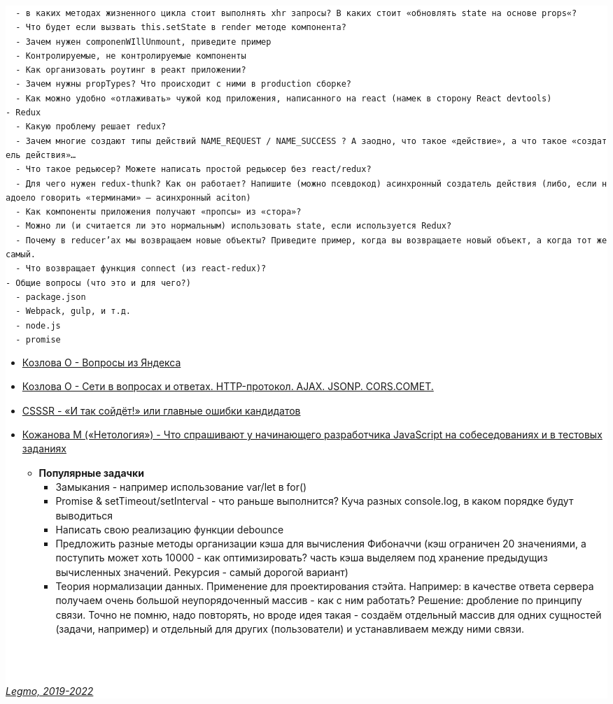       - в каких методах жизненного цикла стоит выполнять xhr запросы? В каких стоит «обновлять state на основе props«? 
      - Что будет если вызвать this.setState в render методе компонента? 
      - Зачем нужен componenWIllUnmount, приведите пример 
      - Контролируемые, не контролируемые компоненты 
      - Как организовать роутинг в реакт приложении? 
      - Зачем нужны propTypes? Что происходит с ними в production сборке? 
      - Как можно удобно «отлаживать» чужой код приложения, написанного на react (намек в сторону React devtools) 
    - Redux
      - Какую проблему решает redux? 
      - Зачем многие создают типы действий NAME_REQUEST / NAME_SUCCESS ? А заодно, что такое «действие», а что такое «создатель действия»… 
      - Что такое редьюсер? Можете написать простой редьюсер без react/redux? 
      - Для чего нужен redux-thunk? Как он работает? Напишите (можно псевдокод) асинхронный создатель действия (либо, если надоело говорить «терминами» — асинхронный aciton) 
      - Как компоненты приложения получают «пропсы» из «стора»? 
      - Можно ли (и считается ли это нормальным) использовать state, если используется Redux? 
      - Почему в reducer’ax мы возвращаем новые объекты? Приведите пример, когда вы возвращаете новый объект, а когда тот же самый. 
      - Что возвращает функция connect (из react-redux)? 
    - Общие вопросы (что это и для чего?)
      - package.json
      - Webpack, gulp, и т.д.
      - node.js
      - promise 
  - [Козлова О - Вопросы из Яндекса](https://medium.com/@olgakozlova/%D0%B2%D0%BE%D0%BF%D1%80%D0%BE%D1%81%D1%8B-%D0%B8%D0%B7-%D1%8F%D0%BD%D0%B4%D0%B5%D0%BA%D1%81%D0%B0-895261c94e16)
  - [Козлова О - Сети в вопросах и ответах. HTTP-протокол. AJAX. JSONP. CORS.COMET.](https://medium.com/@olgakozlova/%D1%81%D0%B5%D1%82%D0%B8-%D0%B2-%D0%B2%D0%BE%D0%BF%D1%80%D0%BE%D1%81%D0%B0%D1%85-%D0%B8-%D0%BE%D1%82%D0%B2%D0%B5%D1%82%D0%B0%D1%85-http-%D0%BF%D1%80%D0%BE%D1%82%D0%BE%D0%BA%D0%BE%D0%BB-ajax-jsonp-cors-comet-53c60319a5a7)
  - [CSSSR - «И так сойдёт!» или главные ошибки кандидатов](http://blog.csssr.ru/2018/08/16/candidates-mistakes)
- [Кожанова М («Нетология») - Что спрашивают у начинающего разработчика JavaScript на собеседованиях и в тестовых заданиях](https://habr.com/ru/company/netologyru/blog/667520/)

  - **Популярные задачки**
    - Замыкания - например использование var/let в for()
    - Promise & setTimeout/setInterval - что раньше выполнится? Куча разных console.log, в каком порядке будут выводиться
    - Написать свою реализацию функции debounce
    - Предложить разные методы организации кэша для вычисления Фибоначчи (кэш ограничен 20 значениями, а поступить может хоть 10000 - как оптимизировать? часть кэша выделяем под хранение предыдущиз вычисленных значений. Рекурсия - самый дорогой вариант)
    - Теория нормализации данных. Применение для проектирования стэйта. Например: в качестве ответа сервера получаем очень большой неупорядоченный массив - как с ним работать? Решение: дробление по принципу связи. Точно не помню, надо повторять, но вроде идея такая - создаём отдельный массив для одних сущностей (задачи, например) и отдельный для других (пользователи) и устанавливаем между ними связи.


<br>
<br>

*[Legmo, 2019-2022](https://github.com/Legmo/notes/)*